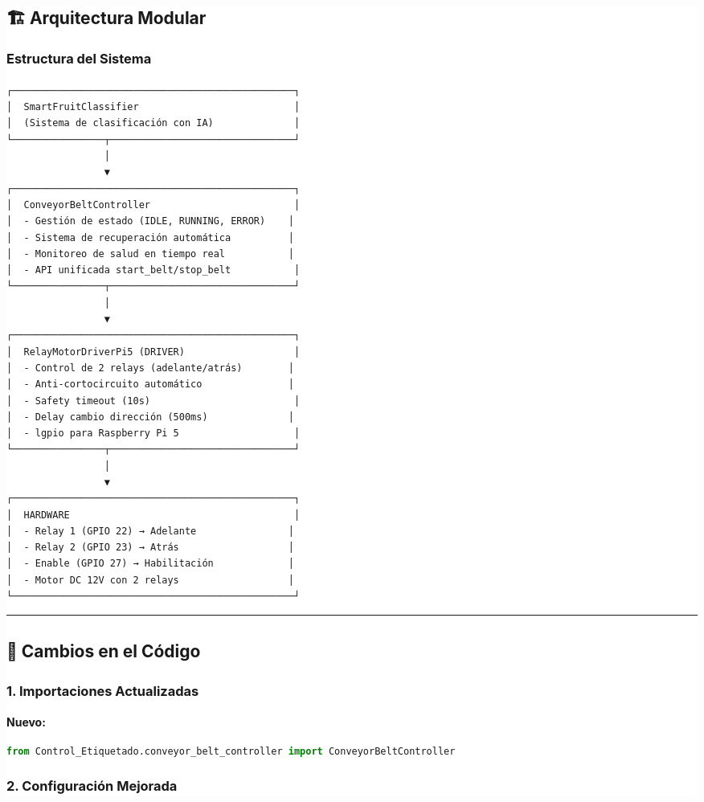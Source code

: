 
## 🏗️ Arquitectura Modular

### Estructura del Sistema

```
┌─────────────────────────────────────────────────┐
│  SmartFruitClassifier                           │
│  (Sistema de clasificación con IA)              │
└────────────────┬────────────────────────────────┘
                 │
                 ▼
┌─────────────────────────────────────────────────┐
│  ConveyorBeltController                         │
│  - Gestión de estado (IDLE, RUNNING, ERROR)    │
│  - Sistema de recuperación automática          │
│  - Monitoreo de salud en tiempo real           │
│  - API unificada start_belt/stop_belt           │
└────────────────┬────────────────────────────────┘
                 │
                 ▼
┌─────────────────────────────────────────────────┐
│  RelayMotorDriverPi5 (DRIVER)                   │
│  - Control de 2 relays (adelante/atrás)        │
│  - Anti-cortocircuito automático               │
│  - Safety timeout (10s)                         │
│  - Delay cambio dirección (500ms)              │
│  - lgpio para Raspberry Pi 5                    │
└────────────────┬────────────────────────────────┘
                 │
                 ▼
┌─────────────────────────────────────────────────┐
│  HARDWARE                                       │
│  - Relay 1 (GPIO 22) → Adelante                │
│  - Relay 2 (GPIO 23) → Atrás                   │
│  - Enable (GPIO 27) → Habilitación             │
│  - Motor DC 12V con 2 relays                   │
└─────────────────────────────────────────────────┘
```

---

## 🔧 Cambios en el Código

### 1. Importaciones Actualizadas

**Nuevo:**
```python
from Control_Etiquetado.conveyor_belt_controller import ConveyorBeltController
```

### 2. Configuración Mejorada

